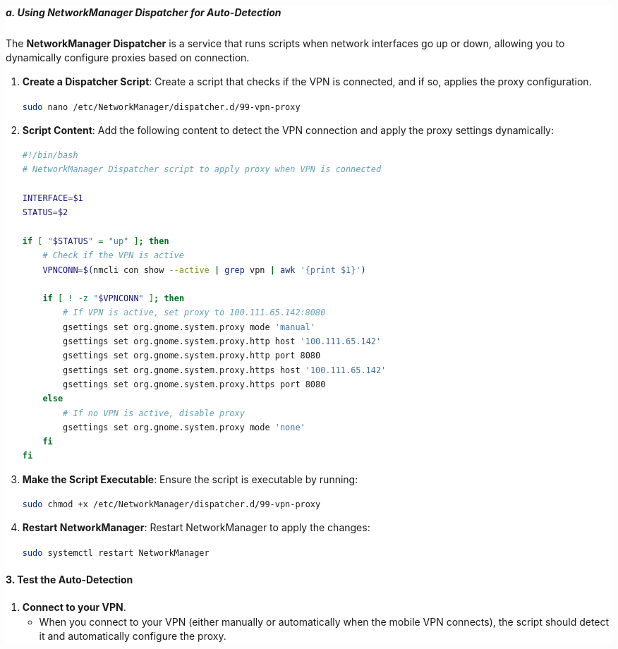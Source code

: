 ##### a. **Using NetworkManager Dispatcher for Auto-Detection**
The **NetworkManager Dispatcher** is a service that runs scripts when network interfaces go up or down, allowing you to dynamically configure proxies based on connection.

1. **Create a Dispatcher Script**:
   Create a script that checks if the VPN is connected, and if so, applies the proxy configuration. 

   ```bash
   sudo nano /etc/NetworkManager/dispatcher.d/99-vpn-proxy
   ```

2. **Script Content**:
   Add the following content to detect the VPN connection and apply the proxy settings dynamically:

   ```bash
   #!/bin/bash
   # NetworkManager Dispatcher script to apply proxy when VPN is connected
   
   INTERFACE=$1
   STATUS=$2

   if [ "$STATUS" = "up" ]; then
       # Check if the VPN is active
       VPNCONN=$(nmcli con show --active | grep vpn | awk '{print $1}')

       if [ ! -z "$VPNCONN" ]; then
           # If VPN is active, set proxy to 100.111.65.142:8080
           gsettings set org.gnome.system.proxy mode 'manual'
           gsettings set org.gnome.system.proxy.http host '100.111.65.142'
           gsettings set org.gnome.system.proxy.http port 8080
           gsettings set org.gnome.system.proxy.https host '100.111.65.142'
           gsettings set org.gnome.system.proxy.https port 8080
       else
           # If no VPN is active, disable proxy
           gsettings set org.gnome.system.proxy mode 'none'
       fi
   fi
   ```

3. **Make the Script Executable**:
   Ensure the script is executable by running:
   ```bash
   sudo chmod +x /etc/NetworkManager/dispatcher.d/99-vpn-proxy
   ```

4. **Restart NetworkManager**:
   Restart NetworkManager to apply the changes:
   ```bash
   sudo systemctl restart NetworkManager
   ```

#### 3. **Test the Auto-Detection**

1. **Connect to your VPN**.
   - When you connect to your VPN (either manually or automatically when the mobile VPN connects), the script should detect it and automatically configure the proxy.
